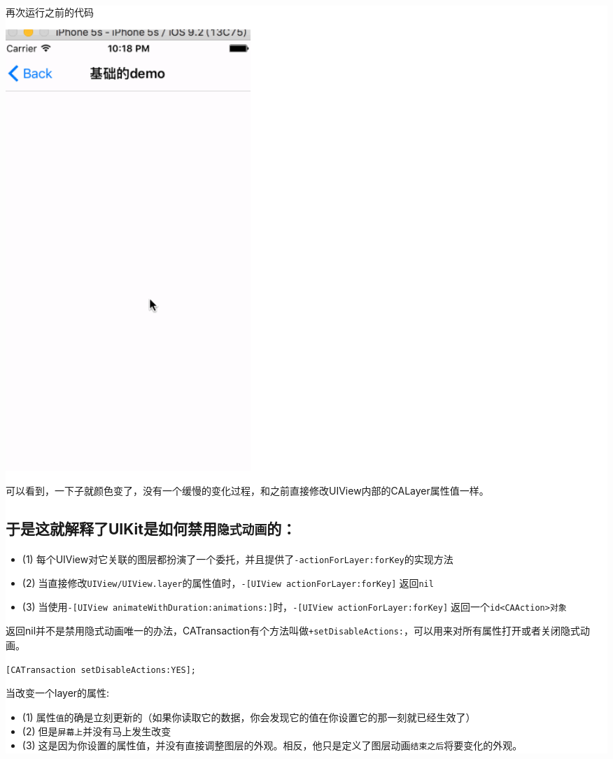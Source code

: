 再次运行之前的代码

<img src="./隐式动画02.gif" alt="" title="" width="350"/>

可以看到，一下子就颜色变了，没有一个缓慢的变化过程，和之前直接修改UIView内部的CALayer属性值一样。


## 于是这就解释了UIKit是如何禁用`隐式动画`的：

- (1) 每个UIView对它关联的图层都扮演了一个委托，并且提供了`-actionForLayer:forKey`的实现方法

- (2) 当直接修改`UIView/UIView.layer`的属性值时，`-[UIView actionForLayer:forKey]` 返回`nil`

- (3) 当使用`-[UIView animateWithDuration:animations:]`时，`-[UIView actionForLayer:forKey]` 返回一个`id<CAAction>对象`

返回nil并不是禁用隐式动画唯一的办法，CATransaction有个方法叫做`+setDisableActions:`，可以用来对所有属性打开或者关闭隐式动画。

```
[CATransaction setDisableActions:YES];
```

当改变一个layer的属性:

- (1) 属性`值`的确是立刻更新的（如果你读取它的数据，你会发现它的值在你设置它的那一刻就已经生效了）
- (2) 但是`屏幕上`并没有马上发生改变
- (3) 这是因为你设置的属性值，并没有直接调整图层的外观。相反，他只是定义了图层动画`结束之后`将要变化的外观。
